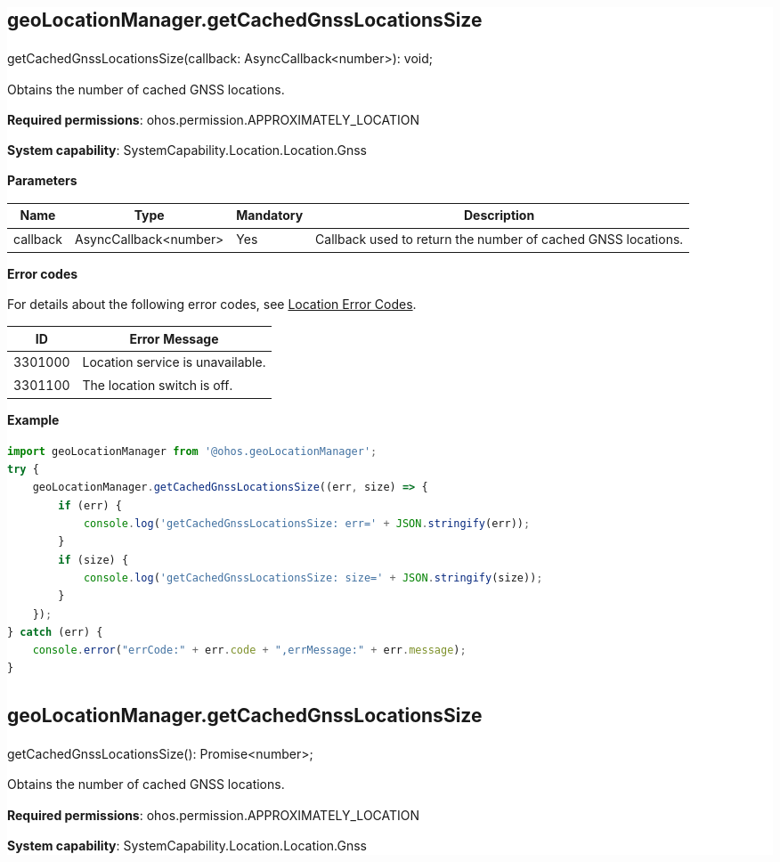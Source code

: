 
## geoLocationManager.getCachedGnssLocationsSize

getCachedGnssLocationsSize(callback: AsyncCallback&lt;number&gt;): void;

Obtains the number of cached GNSS locations. 

**Required permissions**: ohos.permission.APPROXIMATELY_LOCATION

**System capability**: SystemCapability.Location.Location.Gnss

**Parameters**

  | Name| Type| Mandatory| Description|
  | -------- | -------- | -------- | -------- |
  | callback | AsyncCallback&lt;number&gt; | Yes| Callback used to return the number of cached GNSS locations. |

**Error codes**

For details about the following error codes, see [Location Error Codes](../errorcodes/errorcode-geoLocationManager.md).

| ID| Error Message|
| -------- | ---------------------------------------- |
|3301000 | Location service is unavailable.   |
|3301100 | The location switch is off.   |

**Example**

  ```ts
  import geoLocationManager from '@ohos.geoLocationManager';
  try {
      geoLocationManager.getCachedGnssLocationsSize((err, size) => {
          if (err) {
              console.log('getCachedGnssLocationsSize: err=' + JSON.stringify(err));
          }
          if (size) {
              console.log('getCachedGnssLocationsSize: size=' + JSON.stringify(size));
          }
      });
  } catch (err) {
      console.error("errCode:" + err.code + ",errMessage:" + err.message);
  }
  ```


## geoLocationManager.getCachedGnssLocationsSize

getCachedGnssLocationsSize(): Promise&lt;number&gt;;

Obtains the number of cached GNSS locations. 

**Required permissions**: ohos.permission.APPROXIMATELY_LOCATION

**System capability**: SystemCapability.Location.Location.Gnss
